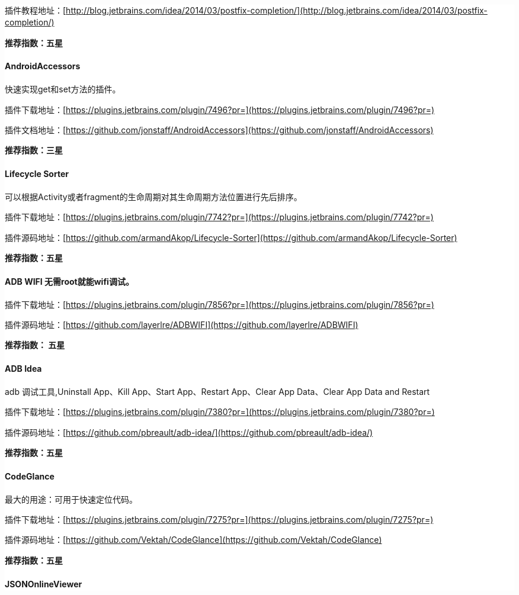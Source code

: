 插件教程地址：[http://blog.jetbrains.com/idea/2014/03/postfix-completion/](http://blog.jetbrains.com/idea/2014/03/postfix-completion/)

**推荐指数：五星**

#### AndroidAccessors

快速实现get和set方法的插件。

插件下载地址：[https://plugins.jetbrains.com/plugin/7496?pr=](https://plugins.jetbrains.com/plugin/7496?pr=)

插件文档地址：[https://github.com/jonstaff/AndroidAccessors](https://github.com/jonstaff/AndroidAccessors)

**推荐指数：三星**

#### Lifecycle Sorter

可以根据Activity或者fragment的生命周期对其生命周期方法位置进行先后排序。

插件下载地址：[https://plugins.jetbrains.com/plugin/7742?pr=](https://plugins.jetbrains.com/plugin/7742?pr=)

插件源码地址：[https://github.com/armandAkop/Lifecycle-Sorter](https://github.com/armandAkop/Lifecycle-Sorter)

**推荐指数：五星**

#### ADB WIFI 无需root就能wifi调试。

插件下载地址：[https://plugins.jetbrains.com/plugin/7856?pr=](https://plugins.jetbrains.com/plugin/7856?pr=)

插件源码地址：[https://github.com/layerlre/ADBWIFI](https://github.com/layerlre/ADBWIFI)

**推荐指数： 五星**

#### ADB Idea

adb 调试工具,Uninstall App、Kill App、Start App、Restart App、Clear App Data、Clear App Data and Restart

插件下载地址：[https://plugins.jetbrains.com/plugin/7380?pr=](https://plugins.jetbrains.com/plugin/7380?pr=)

插件源码地址：[https://github.com/pbreault/adb-idea/](https://github.com/pbreault/adb-idea/)

**推荐指数：五星**

#### CodeGlance

最大的用途：可用于快速定位代码。

插件下载地址：[https://plugins.jetbrains.com/plugin/7275?pr=](https://plugins.jetbrains.com/plugin/7275?pr=)

插件源码地址：[https://github.com/Vektah/CodeGlance](https://github.com/Vektah/CodeGlance)

**推荐指数：五星**

#### JSONOnlineViewer

